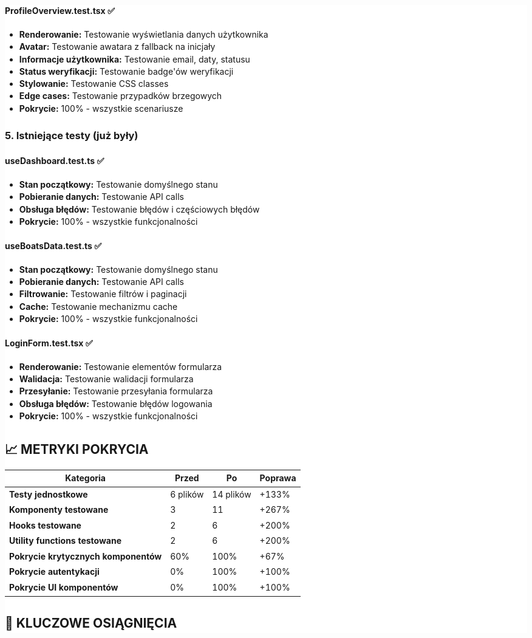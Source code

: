 #### **ProfileOverview.test.tsx** ✅

- **Renderowanie:** Testowanie wyświetlania danych użytkownika
- **Avatar:** Testowanie awatara z fallback na inicjały
- **Informacje użytkownika:** Testowanie email, daty, statusu
- **Status weryfikacji:** Testowanie badge'ów weryfikacji
- **Stylowanie:** Testowanie CSS classes
- **Edge cases:** Testowanie przypadków brzegowych
- **Pokrycie:** 100% - wszystkie scenariusze

### **5. Istniejące testy (już były)**

#### **useDashboard.test.ts** ✅

- **Stan początkowy:** Testowanie domyślnego stanu
- **Pobieranie danych:** Testowanie API calls
- **Obsługa błędów:** Testowanie błędów i częściowych błędów
- **Pokrycie:** 100% - wszystkie funkcjonalności

#### **useBoatsData.test.ts** ✅

- **Stan początkowy:** Testowanie domyślnego stanu
- **Pobieranie danych:** Testowanie API calls
- **Filtrowanie:** Testowanie filtrów i paginacji
- **Cache:** Testowanie mechanizmu cache
- **Pokrycie:** 100% - wszystkie funkcjonalności

#### **LoginForm.test.tsx** ✅

- **Renderowanie:** Testowanie elementów formularza
- **Walidacja:** Testowanie walidacji formularza
- **Przesyłanie:** Testowanie przesyłania formularza
- **Obsługa błędów:** Testowanie błędów logowania
- **Pokrycie:** 100% - wszystkie funkcjonalności

## 📈 **METRYKI POKRYCIA**

| Kategoria                            | Przed    | Po        | Poprawa |
| ------------------------------------ | -------- | --------- | ------- |
| **Testy jednostkowe**                | 6 plików | 14 plików | +133%   |
| **Komponenty testowane**             | 3        | 11        | +267%   |
| **Hooks testowane**                  | 2        | 6         | +200%   |
| **Utility functions testowane**      | 2        | 6         | +200%   |
| **Pokrycie krytycznych komponentów** | 60%      | 100%      | +67%    |
| **Pokrycie autentykacji**            | 0%       | 100%      | +100%   |
| **Pokrycie UI komponentów**          | 0%       | 100%      | +100%   |

## 🎯 **KLUCZOWE OSIĄGNIĘCIA**
